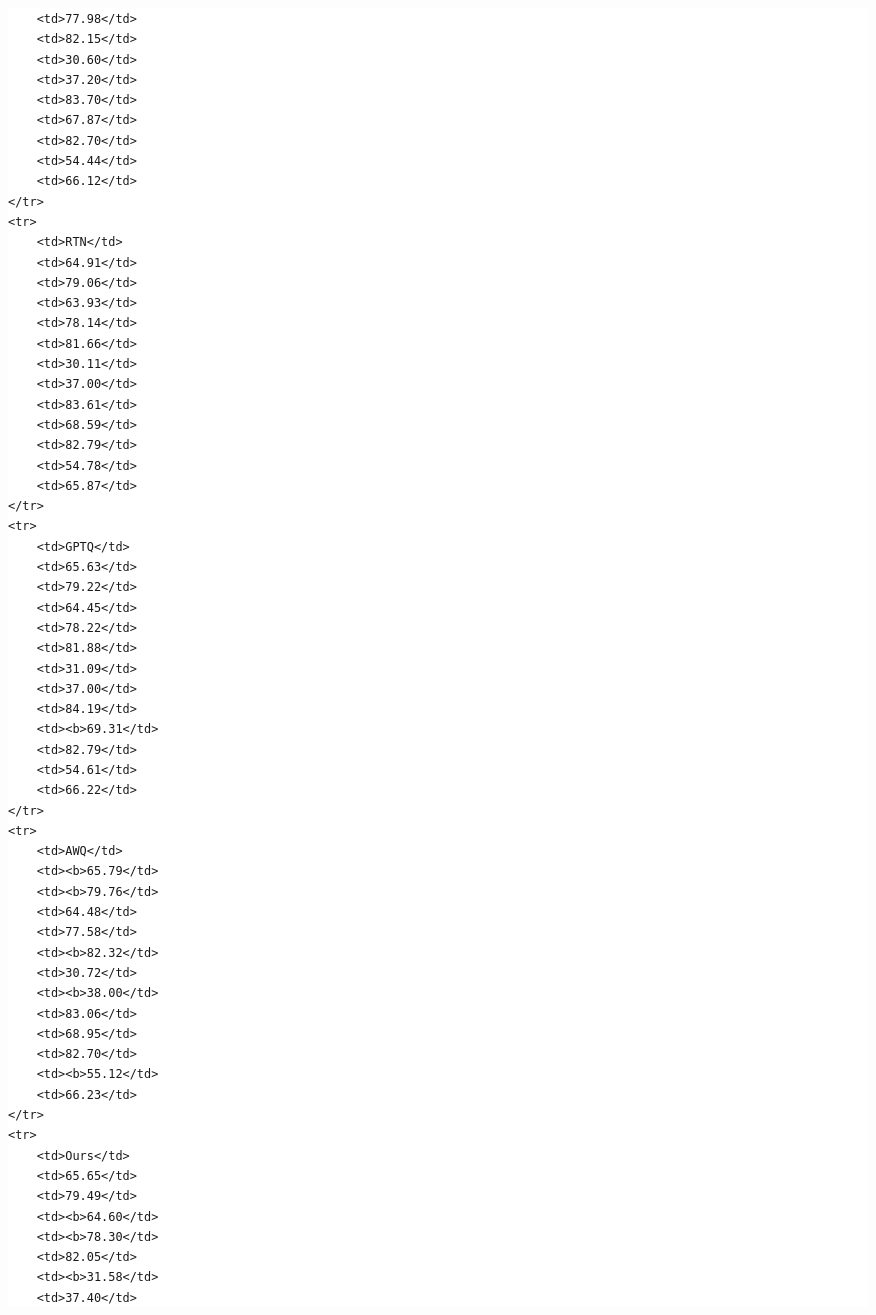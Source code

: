         <td>77.98</td>
        <td>82.15</td>
        <td>30.60</td>
        <td>37.20</td>
        <td>83.70</td>
        <td>67.87</td>
        <td>82.70</td>
        <td>54.44</td>
        <td>66.12</td>
    </tr>
    <tr>
        <td>RTN</td>
        <td>64.91</td>
        <td>79.06</td>
        <td>63.93</td>
        <td>78.14</td>
        <td>81.66</td>
        <td>30.11</td>
        <td>37.00</td>
        <td>83.61</td>
        <td>68.59</td>
        <td>82.79</td>
        <td>54.78</td>
        <td>65.87</td>
    </tr>
    <tr>
        <td>GPTQ</td>
        <td>65.63</td>
        <td>79.22</td>
        <td>64.45</td>
        <td>78.22</td>
        <td>81.88</td>
        <td>31.09</td>
        <td>37.00</td>
        <td>84.19</td>
        <td><b>69.31</td>
        <td>82.79</td>
        <td>54.61</td>
        <td>66.22</td>
    </tr>
    <tr>
        <td>AWQ</td>
        <td><b>65.79</td>
        <td><b>79.76</td>
        <td>64.48</td>
        <td>77.58</td>
        <td><b>82.32</td>
        <td>30.72</td>
        <td><b>38.00</td>
        <td>83.06</td>
        <td>68.95</td>
        <td>82.70</td>
        <td><b>55.12</td>
        <td>66.23</td>
    </tr>
    <tr>
        <td>Ours</td>
        <td>65.65</td>
        <td>79.49</td>
        <td><b>64.60</td>
        <td><b>78.30</td>
        <td>82.05</td>
        <td><b>31.58</td>
        <td>37.40</td>
